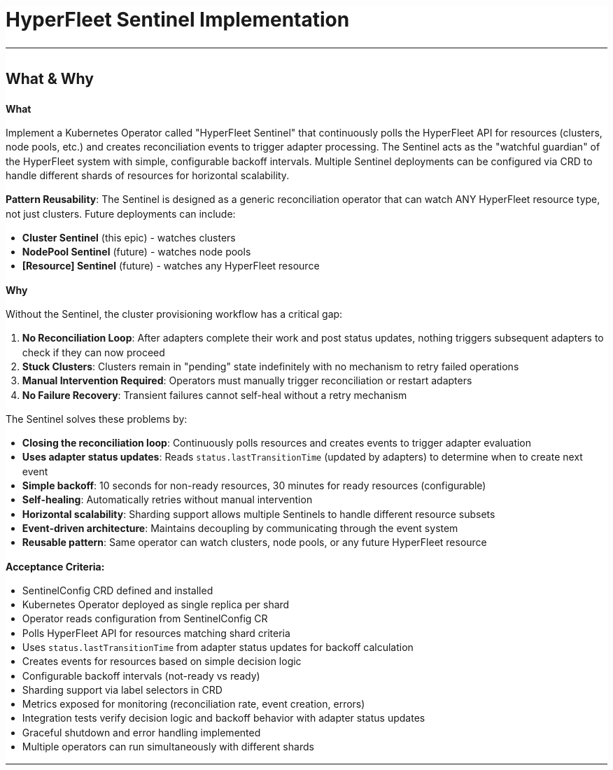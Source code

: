 # HyperFleet Sentinel Implementation


---

## What & Why

**What**

Implement a Kubernetes Operator called "HyperFleet Sentinel" that continuously polls the HyperFleet API for resources (clusters, node pools, etc.) and creates reconciliation events to trigger adapter processing. The Sentinel acts as the "watchful guardian" of the HyperFleet system with simple, configurable backoff intervals. Multiple Sentinel deployments can be configured via CRD to handle different shards of resources for horizontal scalability.

**Pattern Reusability**: The Sentinel is designed as a generic reconciliation operator that can watch ANY HyperFleet resource type, not just clusters. Future deployments can include:
- **Cluster Sentinel** (this epic) - watches clusters
- **NodePool Sentinel** (future) - watches node pools
- **[Resource] Sentinel** (future) - watches any HyperFleet resource

**Why**

Without the Sentinel, the cluster provisioning workflow has a critical gap:

1. **No Reconciliation Loop**: After adapters complete their work and post status updates, nothing triggers subsequent adapters to check if they can now proceed
2. **Stuck Clusters**: Clusters remain in "pending" state indefinitely with no mechanism to retry failed operations
3. **Manual Intervention Required**: Operators must manually trigger reconciliation or restart adapters
4. **No Failure Recovery**: Transient failures cannot self-heal without a retry mechanism

The Sentinel solves these problems by:
- **Closing the reconciliation loop**: Continuously polls resources and creates events to trigger adapter evaluation
- **Uses adapter status updates**: Reads `status.lastTransitionTime` (updated by adapters) to determine when to create next event
- **Simple backoff**: 10 seconds for non-ready resources, 30 minutes for ready resources (configurable)
- **Self-healing**: Automatically retries without manual intervention
- **Horizontal scalability**: Sharding support allows multiple Sentinels to handle different resource subsets
- **Event-driven architecture**: Maintains decoupling by communicating through the event system
- **Reusable pattern**: Same operator can watch clusters, node pools, or any future HyperFleet resource

**Acceptance Criteria:**

- SentinelConfig CRD defined and installed
- Kubernetes Operator deployed as single replica per shard
- Operator reads configuration from SentinelConfig CR
- Polls HyperFleet API for resources matching shard criteria
- Uses `status.lastTransitionTime` from adapter status updates for backoff calculation
- Creates events for resources based on simple decision logic
- Configurable backoff intervals (not-ready vs ready)
- Sharding support via label selectors in CRD
- Metrics exposed for monitoring (reconciliation rate, event creation, errors)
- Integration tests verify decision logic and backoff behavior with adapter status updates
- Graceful shutdown and error handling implemented
- Multiple operators can run simultaneously with different shards

---